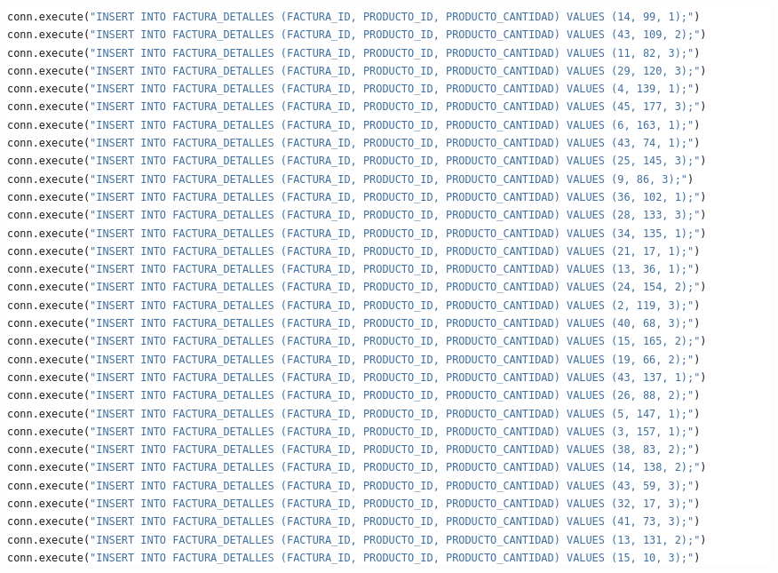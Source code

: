 ```py
conn.execute("INSERT INTO FACTURA_DETALLES (FACTURA_ID, PRODUCTO_ID, PRODUCTO_CANTIDAD) VALUES (14, 99, 1);")
conn.execute("INSERT INTO FACTURA_DETALLES (FACTURA_ID, PRODUCTO_ID, PRODUCTO_CANTIDAD) VALUES (43, 109, 2);")
conn.execute("INSERT INTO FACTURA_DETALLES (FACTURA_ID, PRODUCTO_ID, PRODUCTO_CANTIDAD) VALUES (11, 82, 3);")
conn.execute("INSERT INTO FACTURA_DETALLES (FACTURA_ID, PRODUCTO_ID, PRODUCTO_CANTIDAD) VALUES (29, 120, 3);")
conn.execute("INSERT INTO FACTURA_DETALLES (FACTURA_ID, PRODUCTO_ID, PRODUCTO_CANTIDAD) VALUES (4, 139, 1);")
conn.execute("INSERT INTO FACTURA_DETALLES (FACTURA_ID, PRODUCTO_ID, PRODUCTO_CANTIDAD) VALUES (45, 177, 3);")
conn.execute("INSERT INTO FACTURA_DETALLES (FACTURA_ID, PRODUCTO_ID, PRODUCTO_CANTIDAD) VALUES (6, 163, 1);")
conn.execute("INSERT INTO FACTURA_DETALLES (FACTURA_ID, PRODUCTO_ID, PRODUCTO_CANTIDAD) VALUES (43, 74, 1);")
conn.execute("INSERT INTO FACTURA_DETALLES (FACTURA_ID, PRODUCTO_ID, PRODUCTO_CANTIDAD) VALUES (25, 145, 3);")
conn.execute("INSERT INTO FACTURA_DETALLES (FACTURA_ID, PRODUCTO_ID, PRODUCTO_CANTIDAD) VALUES (9, 86, 3);")
conn.execute("INSERT INTO FACTURA_DETALLES (FACTURA_ID, PRODUCTO_ID, PRODUCTO_CANTIDAD) VALUES (36, 102, 1);")
conn.execute("INSERT INTO FACTURA_DETALLES (FACTURA_ID, PRODUCTO_ID, PRODUCTO_CANTIDAD) VALUES (28, 133, 3);")
conn.execute("INSERT INTO FACTURA_DETALLES (FACTURA_ID, PRODUCTO_ID, PRODUCTO_CANTIDAD) VALUES (34, 135, 1);")
conn.execute("INSERT INTO FACTURA_DETALLES (FACTURA_ID, PRODUCTO_ID, PRODUCTO_CANTIDAD) VALUES (21, 17, 1);")
conn.execute("INSERT INTO FACTURA_DETALLES (FACTURA_ID, PRODUCTO_ID, PRODUCTO_CANTIDAD) VALUES (13, 36, 1);")
conn.execute("INSERT INTO FACTURA_DETALLES (FACTURA_ID, PRODUCTO_ID, PRODUCTO_CANTIDAD) VALUES (24, 154, 2);")
conn.execute("INSERT INTO FACTURA_DETALLES (FACTURA_ID, PRODUCTO_ID, PRODUCTO_CANTIDAD) VALUES (2, 119, 3);")
conn.execute("INSERT INTO FACTURA_DETALLES (FACTURA_ID, PRODUCTO_ID, PRODUCTO_CANTIDAD) VALUES (40, 68, 3);")
conn.execute("INSERT INTO FACTURA_DETALLES (FACTURA_ID, PRODUCTO_ID, PRODUCTO_CANTIDAD) VALUES (15, 165, 2);")
conn.execute("INSERT INTO FACTURA_DETALLES (FACTURA_ID, PRODUCTO_ID, PRODUCTO_CANTIDAD) VALUES (19, 66, 2);")
conn.execute("INSERT INTO FACTURA_DETALLES (FACTURA_ID, PRODUCTO_ID, PRODUCTO_CANTIDAD) VALUES (43, 137, 1);")
conn.execute("INSERT INTO FACTURA_DETALLES (FACTURA_ID, PRODUCTO_ID, PRODUCTO_CANTIDAD) VALUES (26, 88, 2);")
conn.execute("INSERT INTO FACTURA_DETALLES (FACTURA_ID, PRODUCTO_ID, PRODUCTO_CANTIDAD) VALUES (5, 147, 1);")
conn.execute("INSERT INTO FACTURA_DETALLES (FACTURA_ID, PRODUCTO_ID, PRODUCTO_CANTIDAD) VALUES (3, 157, 1);")
conn.execute("INSERT INTO FACTURA_DETALLES (FACTURA_ID, PRODUCTO_ID, PRODUCTO_CANTIDAD) VALUES (38, 83, 2);")
conn.execute("INSERT INTO FACTURA_DETALLES (FACTURA_ID, PRODUCTO_ID, PRODUCTO_CANTIDAD) VALUES (14, 138, 2);")
conn.execute("INSERT INTO FACTURA_DETALLES (FACTURA_ID, PRODUCTO_ID, PRODUCTO_CANTIDAD) VALUES (43, 59, 3);")
conn.execute("INSERT INTO FACTURA_DETALLES (FACTURA_ID, PRODUCTO_ID, PRODUCTO_CANTIDAD) VALUES (32, 17, 3);")
conn.execute("INSERT INTO FACTURA_DETALLES (FACTURA_ID, PRODUCTO_ID, PRODUCTO_CANTIDAD) VALUES (41, 73, 3);")
conn.execute("INSERT INTO FACTURA_DETALLES (FACTURA_ID, PRODUCTO_ID, PRODUCTO_CANTIDAD) VALUES (13, 131, 2);")
conn.execute("INSERT INTO FACTURA_DETALLES (FACTURA_ID, PRODUCTO_ID, PRODUCTO_CANTIDAD) VALUES (15, 10, 3);")
```